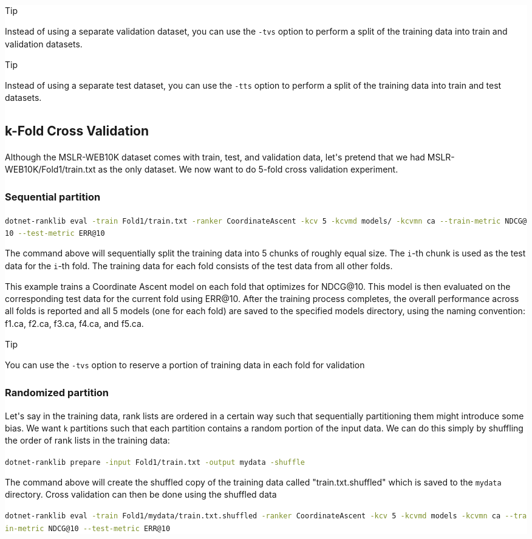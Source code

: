 > [!TIP]
> Instead of using a separate validation dataset, you can use the `-tvs` option to perform a split of the training
> data into train and validation datasets.

> [!TIP]
> Instead of using a separate test dataset, you can use the `-tts` option to perform a split of the training data
> into train and test datasets.

## k-Fold Cross Validation

Although the MSLR-WEB10K dataset comes with train, test, and validation data, let's pretend that we
had MSLR-WEB10K/Fold1/train.txt as the only dataset. We now want to do 5-fold cross validation experiment.

### Sequential partition

```sh
dotnet-ranklib eval -train Fold1/train.txt -ranker CoordinateAscent -kcv 5 -kcvmd models/ -kcvmn ca --train-metric NDCG@10 --test-metric ERR@10
```

The command above will sequentially split the training data into 5 chunks of roughly equal size. 
The `i`-th chunk is used as the test data for the `i`-th fold. The training data for each fold consists of the test data
from all other folds.

This example trains a Coordinate Ascent model on each fold that optimizes for NDCG@10.
This model is then evaluated on the corresponding test data for the current fold using ERR@10.
After the training process completes, the overall performance across all folds is reported and all
5 models (one for each fold) are saved to the specified models directory, using the naming convention:
f1.ca, f2.ca, f3.ca, f4.ca, and f5.ca.

> [!TIP]
> You can use the `-tvs` option to reserve a portion of training data in each fold for validation

### Randomized partition

Let's say in the training data, rank lists are ordered in a certain way such that sequentially
partitioning them might introduce some bias. We want `k` partitions such that each partition contains a random
portion of the input data. We can do this simply by shuffling the order of rank lists in the training data:

```sh
dotnet-ranklib prepare -input Fold1/train.txt -output mydata -shuffle
```

The command above will create the shuffled copy of the training data called "train.txt.shuffled" which is saved to 
the `mydata` directory. Cross validation can then be done using the shuffled data

```sh
dotnet-ranklib eval -train Fold1/mydata/train.txt.shuffled -ranker CoordinateAscent -kcv 5 -kcvmd models -kcvmn ca --train-metric NDCG@10 --test-metric ERR@10
```
